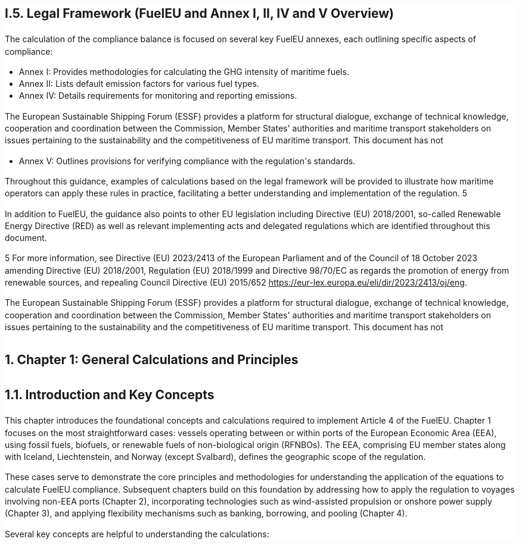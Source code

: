 

## I.5. Legal  Framework  (FuelEU  and  Annex  I,  II,  IV  and  V Overview)

The calculation of the compliance balance is focused on several key FuelEU annexes, each outlining specific aspects of compliance:

- Annex I: Provides methodologies for calculating the GHG intensity of maritime fuels.
- Annex II: Lists default emission factors for various fuel types.
- Annex IV: Details requirements for monitoring and reporting emissions.

The European Sustainable Shipping Forum (ESSF) provides a platform for structural dialogue, exchange of technical knowledge, cooperation and coordination between the Commission, Member States' authorities and maritime transport stakeholders on issues pertaining to the sustainability and the competitiveness of EU maritime transport. This document has not

- Annex  V: Outlines provisions for verifying compliance with the regulation's standards.

Throughout  this  guidance,  examples of calculations based on the legal framework will be provided to illustrate how maritime operators can apply these rules in practice, facilitating a better understanding and implementation of the regulation. 5

In  addition  to  FuelEU,  the  guidance  also  points  to  other  EU  legislation  including  Directive (EU) 2018/2001, so-called Renewable  Energy  Directive  (RED)  as  well as relevant implementing acts and delegated regulations which are identified throughout this document.

5  For more information, see Directive (EU) 2023/2413 of the European Parliament and of the Council of 18 October 2023 amending Directive (EU) 2018/2001, Regulation (EU) 2018/1999 and Directive 98/70/EC as regards the promotion of energy from renewable sources, and repealing Council Directive (EU) 2015/652 https://eur-lex.europa.eu/eli/dir/2023/2413/oj/eng.

The European Sustainable Shipping Forum (ESSF) provides a platform for structural dialogue, exchange of technical knowledge, cooperation and coordination between the Commission, Member States' authorities and maritime transport stakeholders on issues pertaining to the sustainability and the competitiveness of EU maritime transport. This document has not

## 1. Chapter 1: General Calculations and Principles

## 1.1. Introduction and Key Concepts

This chapter introduces the foundational concepts and calculations required to implement Article 4 of the FuelEU. Chapter 1 focuses on the most straightforward cases: vessels operating between or within ports of the European Economic Area (EEA), using fossil fuels, biofuels, or renewable fuels of non-biological origin (RFNBOs). The EEA, comprising EU member states along with Iceland, Liechtenstein, and Norway (except Svalbard), defines the geographic scope of the regulation.

These cases serve to demonstrate the core principles and methodologies for understanding the application of the equations to calculate FuelEU compliance. Subsequent chapters build on this foundation by addressing how to apply the regulation to voyages involving non-EEA ports (Chapter 2), incorporating technologies such as wind-assisted propulsion or onshore power supply (Chapter 3), and applying flexibility mechanisms such as banking, borrowing, and pooling (Chapter 4).

Several key concepts are helpful to understanding the calculations:
